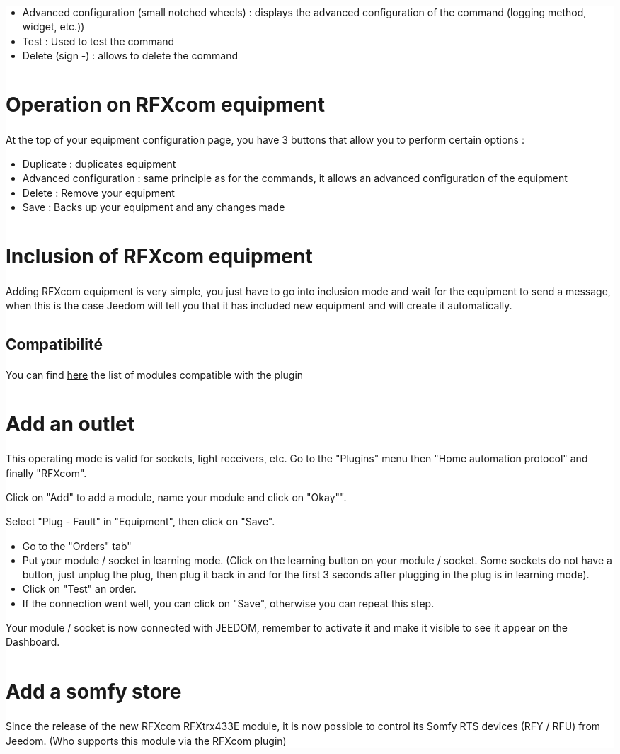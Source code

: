   -   Advanced configuration (small notched wheels) : displays the advanced configuration of the command (logging method, widget, etc.))
  -   Test : Used to test the command
  -   Delete (sign -) : allows to delete the command

# Operation on RFXcom equipment

At the top of your equipment configuration page, you have 3 buttons that allow you to perform certain options :

-   Duplicate : duplicates equipment
-   Advanced configuration : same principle as for the commands, it allows an advanced configuration of the equipment
-   Delete : Remove your equipment
-   Save : Backs up your equipment and any changes made

# Inclusion of RFXcom equipment

Adding RFXcom equipment is very simple, you just have to go into inclusion mode and wait for the equipment to send a message, when this is the case Jeedom will tell you that it has included new equipment and will create it automatically.

## Compatibilité

You can find [here](https://compatibility.jeedom.com/index.php?v=d&p=home&plugin=rfxcom) the list of modules compatible with the plugin

# Add an outlet

This operating mode is valid for sockets, light receivers, etc. Go to the "Plugins" menu then "Home automation protocol" and finally "RFXcom".

Click on "Add" to add a module, name your module and click on "Okay"".

Select "Plug - Fault" in "Equipment", then click on "Save".

-   Go to the "Orders" tab"
-   Put your module / socket in learning mode. (Click on the learning button on your module / socket. Some sockets do not have a button, just unplug the plug, then plug it back in and for the first 3 seconds after plugging in the plug is in learning mode).
-   Click on "Test" an order.
-   If the connection went well, you can click on "Save", otherwise you can repeat this step.

Your module / socket is now connected with JEEDOM, remember to activate it and make it visible to see it appear on the Dashboard.

# Add a somfy store

Since the release of the new RFXcom RFXtrx433E module, it is now possible to control its Somfy RTS devices (RFY / RFU) from Jeedom. (Who supports this module via the RFXcom plugin)
